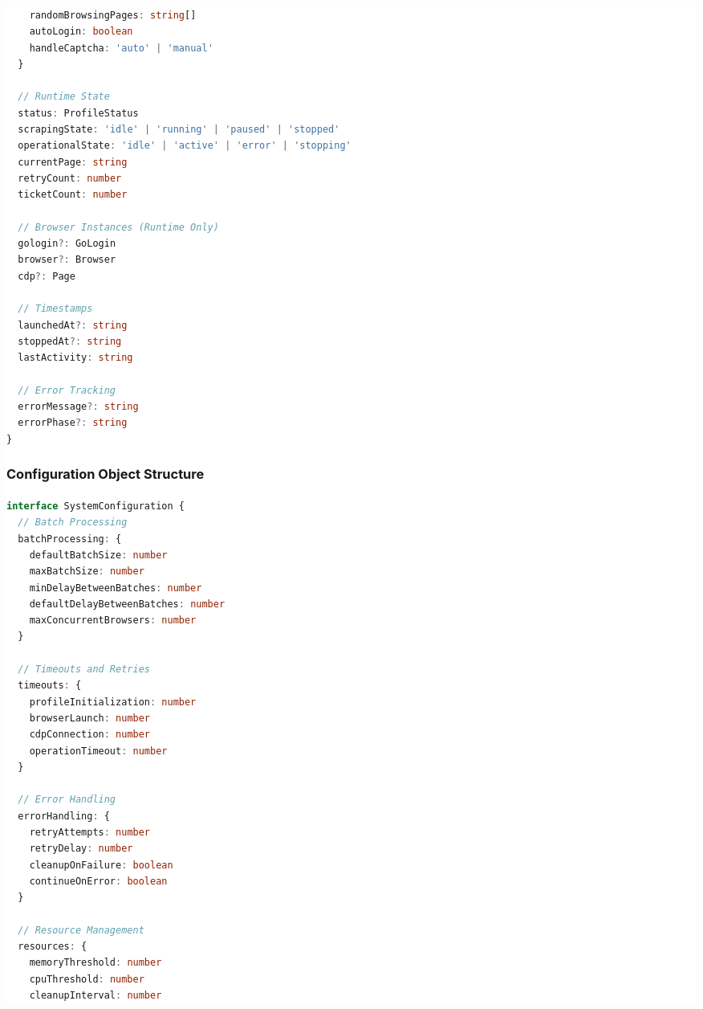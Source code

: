 ```typescript
    randomBrowsingPages: string[]
    autoLogin: boolean
    handleCaptcha: 'auto' | 'manual'
  }
  
  // Runtime State
  status: ProfileStatus
  scrapingState: 'idle' | 'running' | 'paused' | 'stopped'
  operationalState: 'idle' | 'active' | 'error' | 'stopping'
  currentPage: string
  retryCount: number
  ticketCount: number
  
  // Browser Instances (Runtime Only)
  gologin?: GoLogin
  browser?: Browser
  cdp?: Page
  
  // Timestamps
  launchedAt?: string
  stoppedAt?: string
  lastActivity: string
  
  // Error Tracking
  errorMessage?: string
  errorPhase?: string
}
```

### Configuration Object Structure

```typescript
interface SystemConfiguration {
  // Batch Processing
  batchProcessing: {
    defaultBatchSize: number
    maxBatchSize: number
    minDelayBetweenBatches: number
    defaultDelayBetweenBatches: number
    maxConcurrentBrowsers: number
  }
  
  // Timeouts and Retries
  timeouts: {
    profileInitialization: number
    browserLaunch: number
    cdpConnection: number
    operationTimeout: number
  }
  
  // Error Handling
  errorHandling: {
    retryAttempts: number
    retryDelay: number
    cleanupOnFailure: boolean
    continueOnError: boolean
  }
  
  // Resource Management
  resources: {
    memoryThreshold: number
    cpuThreshold: number
    cleanupInterval: number
```